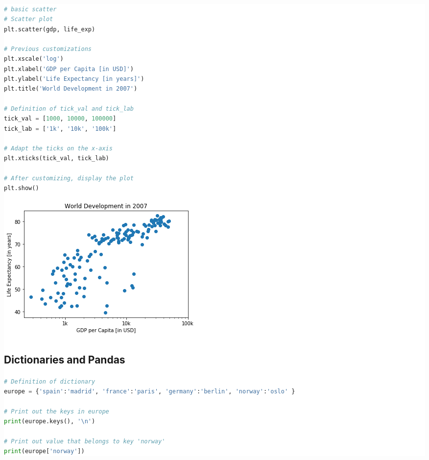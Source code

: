 

```python
# basic scatter
# Scatter plot
plt.scatter(gdp, life_exp)

# Previous customizations
plt.xscale('log') 
plt.xlabel('GDP per Capita [in USD]')
plt.ylabel('Life Expectancy [in years]')
plt.title('World Development in 2007')

# Definition of tick_val and tick_lab
tick_val = [1000, 10000, 100000]
tick_lab = ['1k', '10k', '100k']

# Adapt the ticks on the x-axis
plt.xticks(tick_val, tick_lab)

# After customizing, display the plot
plt.show()
```


![png](/assets/images/interpython/output_10_0.png)


## Dictionaries and Pandas


```python
# Definition of dictionary
europe = {'spain':'madrid', 'france':'paris', 'germany':'berlin', 'norway':'oslo' }

# Print out the keys in europe
print(europe.keys(), '\n')

# Print out value that belongs to key 'norway'
print(europe['norway'])
```
